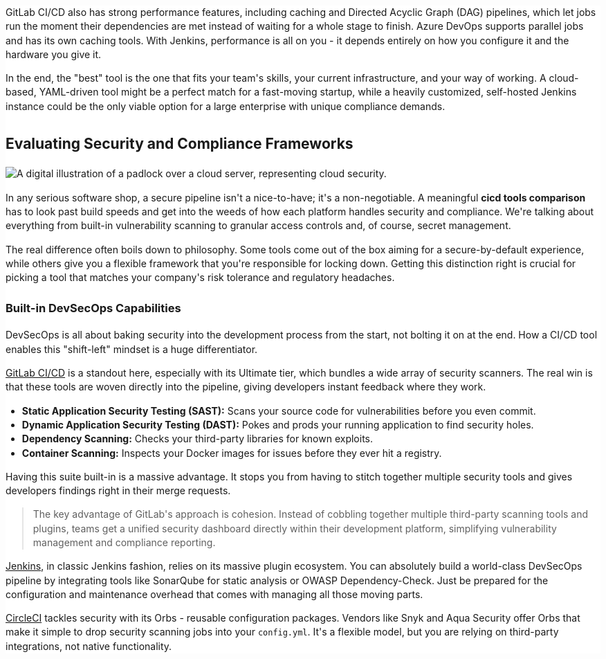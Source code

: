 GitLab CI/CD also has strong performance features, including caching and Directed Acyclic Graph (DAG) pipelines, which let jobs run the moment their dependencies are met instead of waiting for a whole stage to finish. Azure DevOps supports parallel jobs and has its own caching tools. With Jenkins, performance is all on you - it depends entirely on how you configure it and the hardware you give it.

In the end, the "best" tool is the one that fits your team's skills, your current infrastructure, and your way of working. A cloud-based, YAML-driven tool might be a perfect match for a fast-moving startup, while a heavily customized, self-hosted Jenkins instance could be the only viable option for a large enterprise with unique compliance demands.

## Evaluating Security and Compliance Frameworks

![A digital illustration of a padlock over a cloud server, representing cloud security.](https://cdn.outrank.so/fa6f58f4-0556-42c4-aa95-73bd51bc70b8/7d4f1707-9e89-48dc-ac1f-be538c64a358.jpg)

In any serious software shop, a secure pipeline isn't a nice-to-have; it's a non-negotiable. A meaningful **cicd tools comparison** has to look past build speeds and get into the weeds of how each platform handles security and compliance. We're talking about everything from built-in vulnerability scanning to granular access controls and, of course, secret management.

The real difference often boils down to philosophy. Some tools come out of the box aiming for a secure-by-default experience, while others give you a flexible framework that you're responsible for locking down. Getting this distinction right is crucial for picking a tool that matches your company's risk tolerance and regulatory headaches.

### Built-in DevSecOps Capabilities

DevSecOps is all about baking security into the development process from the start, not bolting it on at the end. How a CI/CD tool enables this "shift-left" mindset is a huge differentiator.

[GitLab CI/CD](https://about.gitlab.com/) is a standout here, especially with its Ultimate tier, which bundles a wide array of security scanners. The real win is that these tools are woven directly into the pipeline, giving developers instant feedback where they work.

*   **Static Application Security Testing (SAST):** Scans your source code for vulnerabilities before you even commit.
*   **Dynamic Application Security Testing (DAST):** Pokes and prods your running application to find security holes.
*   **Dependency Scanning:** Checks your third-party libraries for known exploits.
*   **Container Scanning:** Inspects your Docker images for issues before they ever hit a registry.

Having this suite built-in is a massive advantage. It stops you from having to stitch together multiple security tools and gives developers findings right in their merge requests.

> The key advantage of GitLab's approach is cohesion. Instead of cobbling together multiple third-party scanning tools and plugins, teams get a unified security dashboard directly within their development platform, simplifying vulnerability management and compliance reporting.

[Jenkins](https://www.jenkins.io/), in classic Jenkins fashion, relies on its massive plugin ecosystem. You can absolutely build a world-class DevSecOps pipeline by integrating tools like SonarQube for static analysis or OWASP Dependency-Check. Just be prepared for the configuration and maintenance overhead that comes with managing all those moving parts.

[CircleCI](https://circleci.com/) tackles security with its Orbs - reusable configuration packages. Vendors like Snyk and Aqua Security offer Orbs that make it simple to drop security scanning jobs into your `config.yml`. It's a flexible model, but you are relying on third-party integrations, not native functionality.
